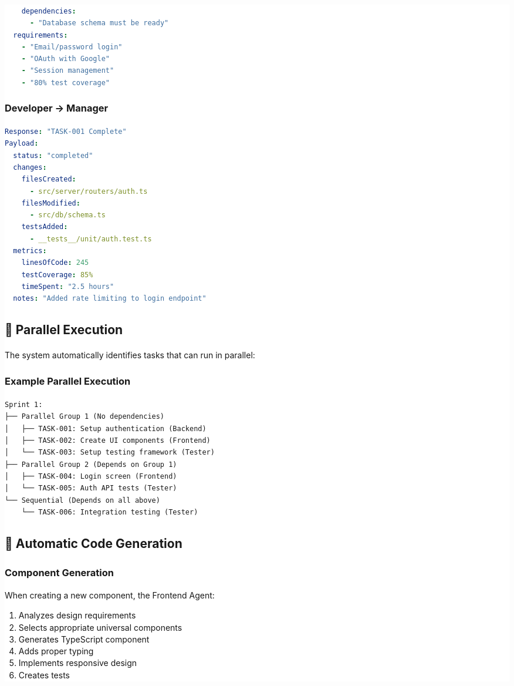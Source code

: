 ```yaml
    dependencies:
      - "Database schema must be ready"
  requirements:
    - "Email/password login"
    - "OAuth with Google"
    - "Session management"
    - "80% test coverage"
```

### Developer → Manager
```yaml
Response: "TASK-001 Complete"
Payload:
  status: "completed"
  changes:
    filesCreated:
      - src/server/routers/auth.ts
    filesModified:
      - src/db/schema.ts
    testsAdded:
      - __tests__/unit/auth.test.ts
  metrics:
    linesOfCode: 245
    testCoverage: 85%
    timeSpent: "2.5 hours"
  notes: "Added rate limiting to login endpoint"
```

## 🔄 Parallel Execution

The system automatically identifies tasks that can run in parallel:

### Example Parallel Execution
```
Sprint 1:
├── Parallel Group 1 (No dependencies)
│   ├── TASK-001: Setup authentication (Backend)
│   ├── TASK-002: Create UI components (Frontend)
│   └── TASK-003: Setup testing framework (Tester)
├── Parallel Group 2 (Depends on Group 1)
│   ├── TASK-004: Login screen (Frontend)
│   └── TASK-005: Auth API tests (Tester)
└── Sequential (Depends on all above)
    └── TASK-006: Integration testing (Tester)
```

## 🎨 Automatic Code Generation

### Component Generation
When creating a new component, the Frontend Agent:
1. Analyzes design requirements
2. Selects appropriate universal components
3. Generates TypeScript component
4. Adds proper typing
5. Implements responsive design
6. Creates tests
